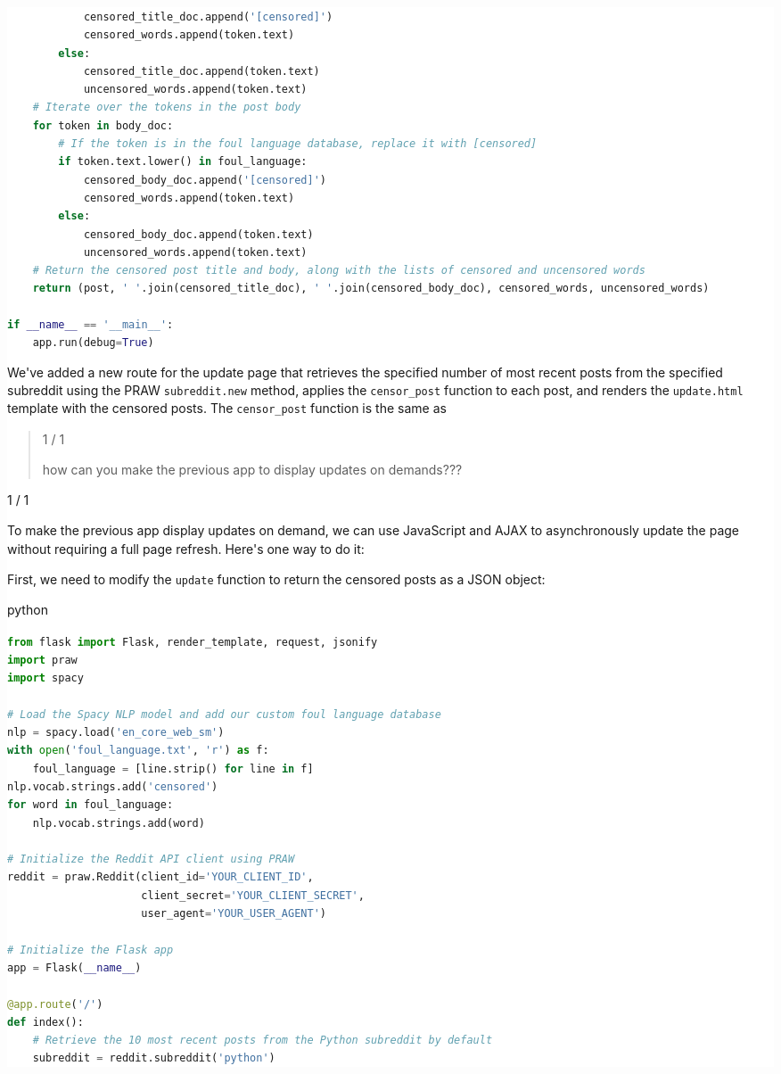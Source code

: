 ```python
            censored_title_doc.append('[censored]')
            censored_words.append(token.text)
        else:
            censored_title_doc.append(token.text)
            uncensored_words.append(token.text)
    # Iterate over the tokens in the post body
    for token in body_doc:
        # If the token is in the foul language database, replace it with [censored]
        if token.text.lower() in foul_language:
            censored_body_doc.append('[censored]')
            censored_words.append(token.text)
        else:
            censored_body_doc.append(token.text)
            uncensored_words.append(token.text)
    # Return the censored post title and body, along with the lists of censored and uncensored words
    return (post, ' '.join(censored_title_doc), ' '.join(censored_body_doc), censored_words, uncensored_words)

if __name__ == '__main__':
    app.run(debug=True)
```

We've added a new route for the update page that retrieves the specified number of most recent posts from the specified subreddit using the PRAW `subreddit.new` method, applies the `censor_post` function to each post, and renders the `update.html` template with the censored posts. The `censor_post` function is the same as

> 1 / 1
> 
> how can you make the previous app to display updates on demands???

1 / 1

To make the previous app display updates on demand, we can use JavaScript and AJAX to asynchronously update the page without requiring a full page refresh. Here's one way to do it:

First, we need to modify the `update` function to return the censored posts as a JSON object:

python

```python
from flask import Flask, render_template, request, jsonify
import praw
import spacy

# Load the Spacy NLP model and add our custom foul language database
nlp = spacy.load('en_core_web_sm')
with open('foul_language.txt', 'r') as f:
    foul_language = [line.strip() for line in f]
nlp.vocab.strings.add('censored')
for word in foul_language:
    nlp.vocab.strings.add(word)

# Initialize the Reddit API client using PRAW
reddit = praw.Reddit(client_id='YOUR_CLIENT_ID',
                     client_secret='YOUR_CLIENT_SECRET',
                     user_agent='YOUR_USER_AGENT')

# Initialize the Flask app
app = Flask(__name__)

@app.route('/')
def index():
    # Retrieve the 10 most recent posts from the Python subreddit by default
    subreddit = reddit.subreddit('python')
```